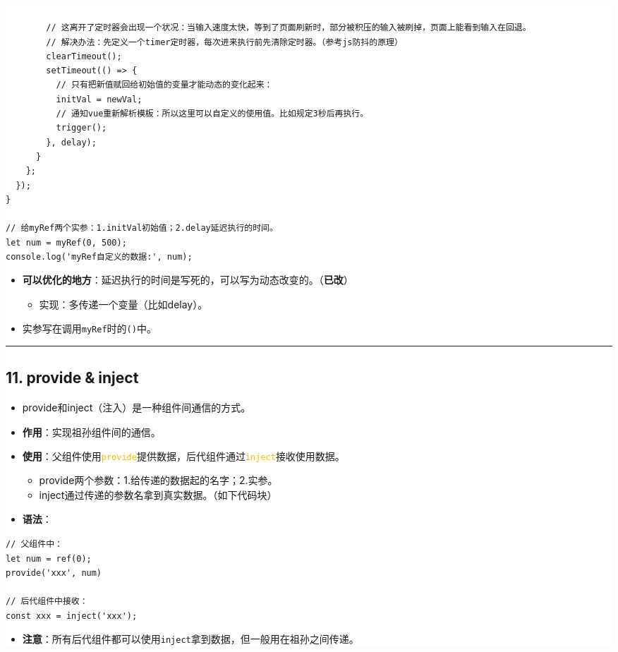 ```

        // 这离开了定时器会出现一个状况：当输入速度太快，等到了页面刷新时，部分被积压的输入被刷掉，页面上能看到输入在回退。
        // 解决办法：先定义一个timer定时器，每次进来执行前先清除定时器。（参考js防抖的原理）
        clearTimeout();
        setTimeout(() => {
          // 只有把新值赋回给初始值的变量才能动态的变化起来：
          initVal = newVal;
          // 通知vue重新解析模板：所以这里可以自定义的使用值。比如规定3秒后再执行。
          trigger();
        }, delay);
      }
    };
  });
}

// 给myRef两个实参：1.initVal初始值；2.delay延迟执行的时间。
let num = myRef(0, 500);
console.log('myRef自定义的数据:', num);

```



- **可以优化的地方**：延迟执行的时间是写死的，可以写为动态改变的。（**已改**）

  - 实现：多传递一个变量（比如delay）。

- 实参写在调用`myRef`时的`()`中。

  

------

## 11. provide & inject

- provide和inject（注入）是一种组件间通信的方式。
- **作用**：实现祖孙组件间的通信。
- **使用**：父组件使用<span style="color: #FFB700;">`provide`</span>提供数据，后代组件通过<span style="color: #FFB700;">`inject`</span>接收使用数据。
  - provide两个参数：1.给传递的数据起的名字；2.实参。
  - inject通过传递的参数名拿到真实数据。（如下代码块）

- **语法**：

```
// 父组件中：
let num = ref(0);
provide('xxx', num)

// 后代组件中接收：
const xxx = inject('xxx');
```

- **注意**：所有后代组件都可以使用`inject`拿到数据，但一般用在祖孙之间传递。

